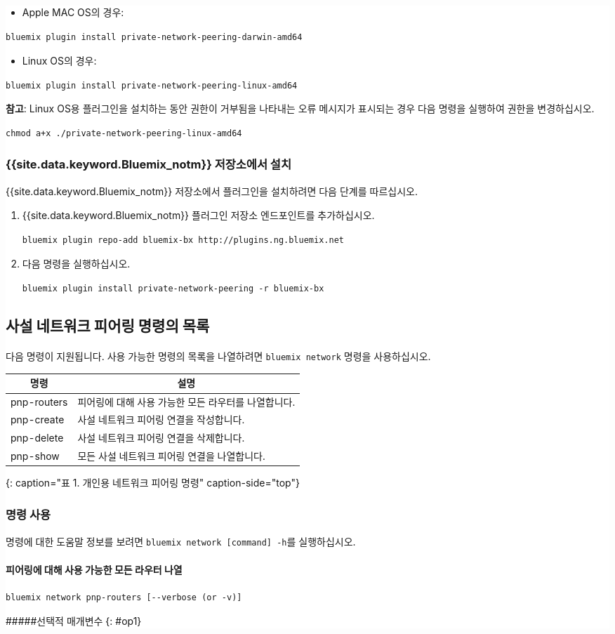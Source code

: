 * Apple MAC OS의 경우:

```
bluemix plugin install private-network-peering-darwin-amd64
```

* Linux OS의 경우:

```
bluemix plugin install private-network-peering-linux-amd64
```

**참고**: Linux OS용 플러그인을 설치하는 동안 권한이 거부됨을 나타내는 오류 메시지가 표시되는 경우 다음 명령을 실행하여 권한을 변경하십시오.

```
chmod a+x ./private-network-peering-linux-amd64
```

### {{site.data.keyword.Bluemix_notm}} 저장소에서 설치

{{site.data.keyword.Bluemix_notm}} 저장소에서 플러그인을 설치하려면 다음 단계를 따르십시오.

1. {{site.data.keyword.Bluemix_notm}} 플러그인 저장소 엔드포인트를 추가하십시오.
	```
	bluemix plugin repo-add bluemix-bx http://plugins.ng.bluemix.net
	```

2. 다음 명령을 실행하십시오.

	```
	bluemix plugin install private-network-peering -r bluemix-bx
	```

## 사설 네트워크 피어링 명령의 목록
다음 명령이 지원됩니다. 사용 가능한 명령의 목록을 나열하려면 `bluemix network` 명령을 사용하십시오.

| 명령     | 설명                                    |
|-------------|------------------------------------------------|
| pnp-routers | 피어링에 대해 사용 가능한 모든 라우터를 나열합니다.        |
| pnp-create  | 사설 네트워크 피어링 연결을 작성합니다.   |
| pnp-delete  | 사설 네트워크 피어링 연결을 삭제합니다.   |
| pnp-show    | 모든 사설 네트워크 피어링 연결을 나열합니다.  |
{: caption="표 1. 개인용 네트워크 피어링 명령" caption-side="top"}


### 명령 사용
명령에 대한 도움말 정보를 보려면 `bluemix network [command] -h`를 실행하십시오.

#### 피어링에 대해 사용 가능한 모든 라우터 나열
```
bluemix network pnp-routers [--verbose (or -v)]
```

#####선택적 매개변수
{: #op1}
